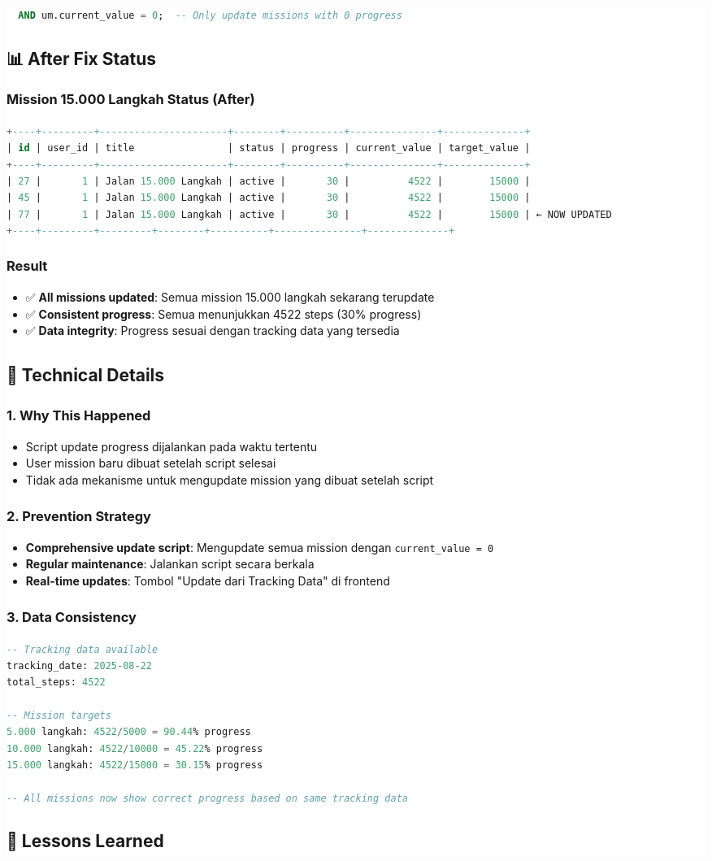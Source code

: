 ```sql
  AND um.current_value = 0;  -- Only update missions with 0 progress
```

## 📊 After Fix Status

### Mission 15.000 Langkah Status (After)
```sql
+----+---------+----------------------+--------+----------+---------------+--------------+
| id | user_id | title                | status | progress | current_value | target_value |
+----+---------+----------------------+--------+----------+---------------+--------------+
| 27 |       1 | Jalan 15.000 Langkah | active |       30 |          4522 |        15000 |
| 45 |       1 | Jalan 15.000 Langkah | active |       30 |          4522 |        15000 |
| 77 |       1 | Jalan 15.000 Langkah | active |       30 |          4522 |        15000 | ← NOW UPDATED
+----+---------+---------+--------+----------+---------------+--------------+
```

### Result
- ✅ **All missions updated**: Semua mission 15.000 langkah sekarang terupdate
- ✅ **Consistent progress**: Semua menunjukkan 4522 steps (30% progress)
- ✅ **Data integrity**: Progress sesuai dengan tracking data yang tersedia

## 🔧 Technical Details

### 1. **Why This Happened**
- Script update progress dijalankan pada waktu tertentu
- User mission baru dibuat setelah script selesai
- Tidak ada mekanisme untuk mengupdate mission yang dibuat setelah script

### 2. **Prevention Strategy**
- **Comprehensive update script**: Mengupdate semua mission dengan `current_value = 0`
- **Regular maintenance**: Jalankan script secara berkala
- **Real-time updates**: Tombol "Update dari Tracking Data" di frontend

### 3. **Data Consistency**
```sql
-- Tracking data available
tracking_date: 2025-08-22
total_steps: 4522

-- Mission targets
5.000 langkah: 4522/5000 = 90.44% progress
10.000 langkah: 4522/10000 = 45.22% progress  
15.000 langkah: 4522/15000 = 30.15% progress

-- All missions now show correct progress based on same tracking data
```

## 🎯 Lessons Learned
